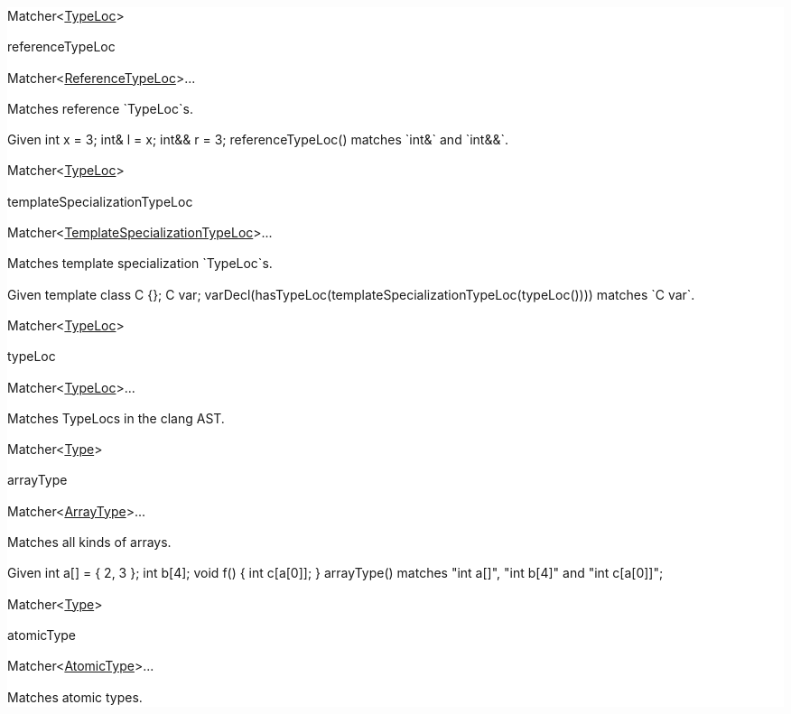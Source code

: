Matcher<[TypeLoc](https://clang.llvm.org/doxygen/classclang_1_1TypeLoc.html)\>

referenceTypeLoc

Matcher<[ReferenceTypeLoc](https://clang.llvm.org/doxygen/classclang_1_1ReferenceTypeLoc.html)\>...

Matches reference \`TypeLoc\`s.

Given
  int x = 3;
  int& l = x;
  int&& r = 3;
referenceTypeLoc()
  matches \`int&\` and \`int&&\`.

Matcher<[TypeLoc](https://clang.llvm.org/doxygen/classclang_1_1TypeLoc.html)\>

templateSpecializationTypeLoc

Matcher<[TemplateSpecializationTypeLoc](https://clang.llvm.org/doxygen/classclang_1_1TemplateSpecializationTypeLoc.html)\>...

Matches template specialization \`TypeLoc\`s.

Given
  template <typename T> class C {};
  C<char> var;
varDecl(hasTypeLoc(templateSpecializationTypeLoc(typeLoc())))
  matches \`C<char> var\`.

Matcher<[TypeLoc](https://clang.llvm.org/doxygen/classclang_1_1TypeLoc.html)\>

typeLoc

Matcher<[TypeLoc](https://clang.llvm.org/doxygen/classclang_1_1TypeLoc.html)\>...

Matches TypeLocs in the clang AST.

Matcher<[Type](https://clang.llvm.org/doxygen/classclang_1_1Type.html)\>

arrayType

Matcher<[ArrayType](https://clang.llvm.org/doxygen/classclang_1_1ArrayType.html)\>...

Matches all kinds of arrays.

Given
  int a\[\] = { 2, 3 };
  int b\[4\];
  void f() { int c\[a\[0\]\]; }
arrayType()
  matches "int a\[\]", "int b\[4\]" and "int c\[a\[0\]\]";

Matcher<[Type](https://clang.llvm.org/doxygen/classclang_1_1Type.html)\>

atomicType

Matcher<[AtomicType](https://clang.llvm.org/doxygen/classclang_1_1AtomicType.html)\>...

Matches atomic types.
